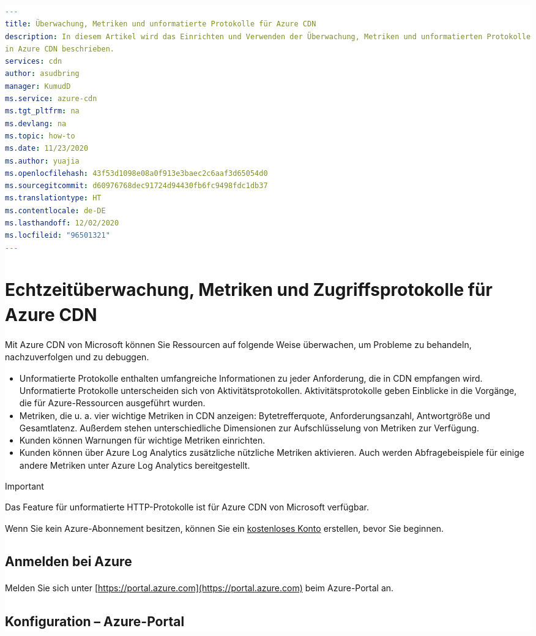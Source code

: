 ```yaml
---
title: Überwachung, Metriken und unformatierte Protokolle für Azure CDN
description: In diesem Artikel wird das Einrichten und Verwenden der Überwachung, Metriken und unformatierten Protokolle in Azure CDN beschrieben.
services: cdn
author: asudbring
manager: KumudD
ms.service: azure-cdn
ms.tgt_pltfrm: na
ms.devlang: na
ms.topic: how-to
ms.date: 11/23/2020
ms.author: yuajia
ms.openlocfilehash: 43f53d1098e08a0f913e3baec2c6aaf3d65054d0
ms.sourcegitcommit: d60976768dec91724d94430fb6fc9498fdc1db37
ms.translationtype: HT
ms.contentlocale: de-DE
ms.lasthandoff: 12/02/2020
ms.locfileid: "96501321"
---
```

# <a name="real-time-monitoring-metrics-and-access-logs-for-azure-cdn"></a>Echtzeitüberwachung, Metriken und Zugriffsprotokolle für Azure CDN
Mit Azure CDN von Microsoft können Sie Ressourcen auf folgende Weise überwachen, um Probleme zu behandeln, nachzuverfolgen und zu debuggen. 

* Unformatierte Protokolle enthalten umfangreiche Informationen zu jeder Anforderung, die in CDN empfangen wird. Unformatierte Protokolle unterscheiden sich von Aktivitätsprotokollen. Aktivitätsprotokolle geben Einblicke in die Vorgänge, die für Azure-Ressourcen ausgeführt wurden.
* Metriken, die u. a. vier wichtige Metriken in CDN anzeigen: Bytetrefferquote, Anforderungsanzahl, Antwortgröße und Gesamtlatenz. Außerdem stehen unterschiedliche Dimensionen zur Aufschlüsselung von Metriken zur Verfügung.
* Kunden können Warnungen für wichtige Metriken einrichten.
* Kunden können über Azure Log Analytics zusätzliche nützliche Metriken aktivieren. Auch werden Abfragebeispiele für einige andere Metriken unter Azure Log Analytics bereitgestellt.

> [!IMPORTANT]
> Das Feature für unformatierte HTTP-Protokolle ist für Azure CDN von Microsoft verfügbar.

Wenn Sie kein Azure-Abonnement besitzen, können Sie ein [kostenloses Konto](https://azure.microsoft.com/free/?WT.mc_id=A261C142F) erstellen, bevor Sie beginnen. 

## <a name="sign-in-to-azure"></a>Anmelden bei Azure

Melden Sie sich unter [https://portal.azure.com](https://portal.azure.com) beim Azure-Portal an.

## <a name="configuration---azure-portal"></a>Konfiguration – Azure-Portal

